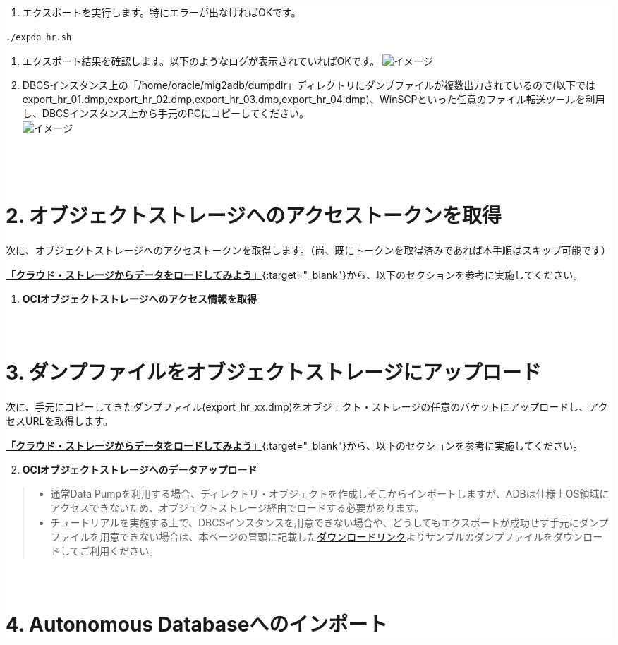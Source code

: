 1. エクスポートを実行します。特にエラーが出なければOKです。
```sh
./expdp_hr.sh
```

1. エクスポート結果を確認します。以下のようなログが表示されていればOKです。
![イメージ](img104.png)


1. DBCSインスタンス上の「/home/oracle/mig2adb/dumpdir」ディレクトリにダンプファイルが複数出力されているので(以下ではexport_hr_01.dmp,export_hr_02.dmp,export_hr_03.dmp,export_hr_04.dmp)、WinSCPといった任意のファイル転送ツールを利用し、DBCSインスタンス上から手元のPCにコピーしてください。  
![イメージ](img105.png)


<BR>


<br>

<a id="anchor2"></a>

# 2. オブジェクトストレージへのアクセストークンを取得
次に、オブジェクトストレージへのアクセストークンを取得します。（尚、既にトークンを取得済みであれば本手順はスキップ可能です）

[**「クラウド・ストレージからデータをロードしてみよう」**](https://oracle-japan.github.io/ocitutorials/database/adb102-dataload/#anchor2){:target="_blank"}から、以下のセクションを参考に実施してください。

   1. **OCIオブジェクトストレージへのアクセス情報を取得**  



<BR>

<a id="anchor3"></a>

# 3. ダンプファイルをオブジェクトストレージにアップロード

次に、手元にコピーしてきたダンプファイル(export_hr_xx.dmp)をオブジェクト・ストレージの任意のバケットにアップロードし、アクセスURLを取得します。

[**「クラウド・ストレージからデータをロードしてみよう」**](https://oracle-japan.github.io/ocitutorials/database/adb102-dataload/#anchor2){:target="_blank"}から、以下のセクションを参考に実施してください。

   2. **OCIオブジェクトストレージへのデータアップロード** 


> * 通常Data Pumpを利用する場合、ディレクトリ・オブジェクトを作成しそこからインポートしますが、ADBは仕様上OS領域にアクセスできないため、オブジェクトストレージ経由でロードする必要があります。
> * チュートリアルを実施する上で、DBCSインスタンスを用意できない場合や、どうしてもエクスポートが成功せず手元にダンプファイルを用意できない場合は、本ページの冒頭に記載した[ダウンロードリンク](#anchor0_1)よりサンプルのダンプファイルをダウンロードしてご利用ください。

<BR>

<a id="anchor4"></a>

# 4. Autonomous Databaseへのインポート
